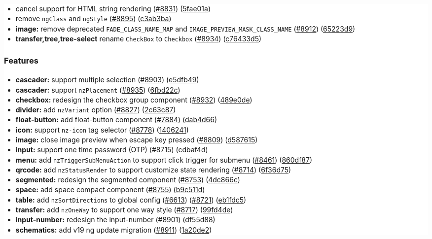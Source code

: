- cancel support for HTML string rendering ([#8831](https://github.com/NG-ZORRO/ng-zorro-antd/issues/8831)) ([5fae01a](https://github.com/NG-ZORRO/ng-zorro-antd/commit/5fae01ad4120841390f7ebb6267a043774ea2266))
- remove `ngClass` and `ngStyle` ([#8895](https://github.com/NG-ZORRO/ng-zorro-antd/issues/8895)) ([c3ab3ba](https://github.com/NG-ZORRO/ng-zorro-antd/commit/c3ab3ba6ad50dc4a8f23b43872b3f235ee316f4c))
- **image:** remove deprecated `FADE_CLASS_NAME_MAP` and `IMAGE_PREVIEW_MASK_CLASS_NAME` ([#8912](https://github.com/NG-ZORRO/ng-zorro-antd/issues/8912)) ([65223d9](https://github.com/NG-ZORRO/ng-zorro-antd/commit/65223d9a595e78f8c73347c5d1b12a807389c434))
- **transfer,tree,tree-select** rename `CheckBox` to `Checkbox` ([#8934](https://github.com/NG-ZORRO/ng-zorro-antd/pull/8934)) ([c76433d5](https://github.com/NG-ZORRO/ng-zorro-antd/commit/c76433d5533f6d5c0467ee99c61877a0ec4d35ac))

### Features

- **cascader:** support multiple selection ([#8903](https://github.com/NG-ZORRO/ng-zorro-antd/issues/8903)) ([e5dfb49](https://github.com/NG-ZORRO/ng-zorro-antd/commit/e5dfb495dc4f9e5493e425aeab3802a13a0f5e28))
- **cascader:** support `nzPlacement` ([#8935](https://github.com/NG-ZORRO/ng-zorro-antd/issues/8935)) ([6fbd22c](https://github.com/NG-ZORRO/ng-zorro-antd/commit/6fbd22c5b38b78cc991bb61446acbea635f30797))
- **checkbox:** redesign the checkbox group component ([#8932](https://github.com/NG-ZORRO/ng-zorro-antd/issues/8932)) ([489e0de](https://github.com/NG-ZORRO/ng-zorro-antd/commit/489e0defbfeeb03c29562d139614451575f8ed8d))
- **divider:** add `nzVariant` option ([#8827](https://github.com/NG-ZORRO/ng-zorro-antd/issues/8827)) ([2c63c87](https://github.com/NG-ZORRO/ng-zorro-antd/commit/2c63c87f557e2400224566342a0185d212055004))
- **float-button:** add float-button component ([#7884](https://github.com/NG-ZORRO/ng-zorro-antd/issues/7884)) ([dab4d66](https://github.com/NG-ZORRO/ng-zorro-antd/commit/dab4d669b3ef746d1761fbb2199c1b0ae704cda5))
- **icon:** support `nz-icon` tag selector ([#8778](https://github.com/NG-ZORRO/ng-zorro-antd/issues/8778)) ([1406241](https://github.com/NG-ZORRO/ng-zorro-antd/commit/1406241f2e636bb3bf11515b0ad68cbe0535d5e1))
- **image:** close image preview when escape key pressed ([#8809](https://github.com/NG-ZORRO/ng-zorro-antd/issues/8809)) ([d587615](https://github.com/NG-ZORRO/ng-zorro-antd/commit/d587615c7dd8d911af06551181f1bffb6eb67149))
- **input:** support one time password (OTP) ([#8715](https://github.com/NG-ZORRO/ng-zorro-antd/issues/8715)) ([cdbaf4d](https://github.com/NG-ZORRO/ng-zorro-antd/commit/cdbaf4de291f380cfcfdf6788d24da3e344175a9))
- **menu:** add `nzTriggerSubMenuAction` to support click trigger for submenu ([#8461](https://github.com/NG-ZORRO/ng-zorro-antd/issues/8461)) ([860df87](https://github.com/NG-ZORRO/ng-zorro-antd/commit/860df87a1be62f462ac3ea136d53948ccd69213a))
- **qrcode:** add `nzStatusRender` to support customize state rendering ([#8714](https://github.com/NG-ZORRO/ng-zorro-antd/issues/8714)) ([6f36d75](https://github.com/NG-ZORRO/ng-zorro-antd/commit/6f36d75741e301bc3e7634a93c106c48a02c0a1b))
- **segmented:** redesign the segmented component ([#8753](https://github.com/NG-ZORRO/ng-zorro-antd/issues/8753)) ([4dc866c](https://github.com/NG-ZORRO/ng-zorro-antd/commit/4dc866cb2fcc7afb4cc309f433c216d1b7cba2e1))
- **space:** add space compact component ([#8755](https://github.com/NG-ZORRO/ng-zorro-antd/issues/8755)) ([b9c511d](https://github.com/NG-ZORRO/ng-zorro-antd/commit/b9c511db0b1b28521e23148a6fce5b1f169f99a2))
- **table:** add `nzSortDirections` to global config ([#6613](https://github.com/NG-ZORRO/ng-zorro-antd/issues/6613)) ([#8721](https://github.com/NG-ZORRO/ng-zorro-antd/issues/8721)) ([eb1fdc5](https://github.com/NG-ZORRO/ng-zorro-antd/commit/eb1fdc5037d9122a237e317e5b93857deb51e5d5))
- **transfer:** add `nzOneWay` to support one way style ([#8717](https://github.com/NG-ZORRO/ng-zorro-antd/issues/8717)) ([99fd4de](https://github.com/NG-ZORRO/ng-zorro-antd/commit/99fd4de95b2a5a44a2837af38d31ddcabf0a60bf))
- **input-number:** redesign the input-number ([#8901](https://github.com/NG-ZORRO/ng-zorro-antd/issues/8901)) ([df55d88](https://github.com/NG-ZORRO/ng-zorro-antd/commit/df55d8882c9f36bc6a0cd8a4d752e03070658ff7))
- **schematics:** add v19 ng update migration ([#8911](https://github.com/NG-ZORRO/ng-zorro-antd/issues/8911)) ([1a20de2](https://github.com/NG-ZORRO/ng-zorro-antd/commit/1a20de223bc6e214b54f741f42ed8260611b9b67))
